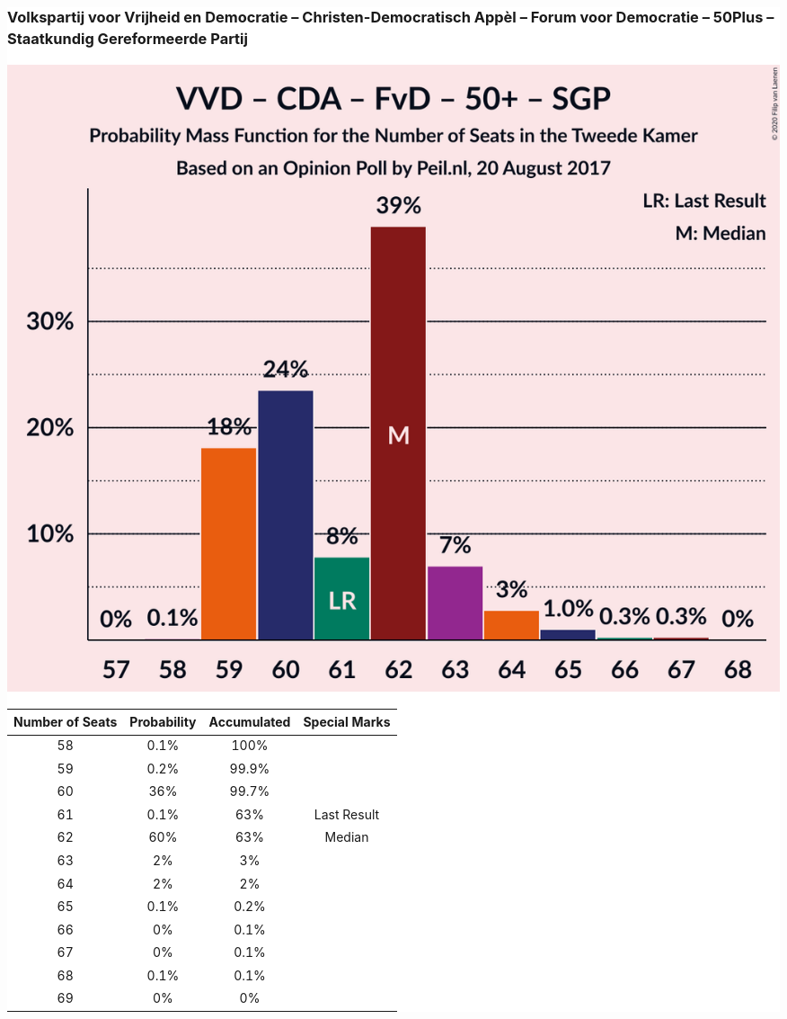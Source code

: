 ### Volkspartij voor Vrijheid en Democratie – Christen-Democratisch Appèl – Forum voor Democratie – 50Plus – Staatkundig Gereformeerde Partij

![Graph with seats probability mass function not yet produced](2017-08-20-Peilnl-coalitions-seats-pmf-vvd–cda–fvd–50–sgp.png "Seats Probability Mass Function")

| Number of Seats | Probability | Accumulated | Special Marks |
|:---------------:|:-----------:|:-----------:|:-------------:|
| 58 | 0.1% | 100% |  |
| 59 | 0.2% | 99.9% |  |
| 60 | 36% | 99.7% |  |
| 61 | 0.1% | 63% | Last Result |
| 62 | 60% | 63% | Median |
| 63 | 2% | 3% |  |
| 64 | 2% | 2% |  |
| 65 | 0.1% | 0.2% |  |
| 66 | 0% | 0.1% |  |
| 67 | 0% | 0.1% |  |
| 68 | 0.1% | 0.1% |  |
| 69 | 0% | 0% |  |
